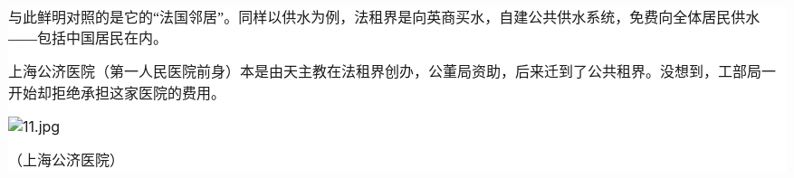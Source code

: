    </span>
   <o:p>
   </o:p>
  </font>
 </p>
 <p class="MsoNormal">
  <o:p>
   <font size="3">
   </font>
  </o:p>
 </p>
 <p class="MsoNormal">
  <font size="3">
   <span lang="ZH-CN" style="font-family: 宋体;">
    与此鲜明对照的是它的“法国邻居”。同样以供水为例，法租界是向英商买水，自建公共供水系统，免费向全体居民供水——包括中国居民在内。
   </span>
   <o:p>
   </o:p>
  </font>
 </p>
 <p class="MsoNormal">
  <o:p>
   <font size="3">
   </font>
  </o:p>
 </p>
 <p class="MsoNormal">
  <font size="3">
   <span lang="ZH-CN" style="font-family: 宋体;">
    上海公济医院（第一人民医院前身）本是由天主教在法租界创办，公董局资助，后来迁到了公共租界。没想到，工部局一开始却拒绝承担这家医院的费用。
   </span>
   <span lang="ZH-CN" style="">
   </span>
   <o:p>
   </o:p>
  </font>
 </p>
 <p class="MsoNormal">
  <o:p>
   <font size="3">
   </font>
  </o:p>
 </p>
 <p class="MsoNormal">
  <font size="3">
   <img alt="11.jpg" border="0" height="185" src="http://mjlsh.usc.cuhk.edu.hk/medias/contents/4558/11.jpg" width="360"/>
   <o:p>
   </o:p>
  </font>
 </p>
 <p class="MsoNormal">
  <font size="3">
   <span lang="ZH-CN" style="font-family: 宋体;">
    （上海公济医院）
   </span>
   <o:p>
   </o:p>
  </font>
 </p>
 <p class="MsoNormal">
  <o:p>
   <font size="3">
   </font>